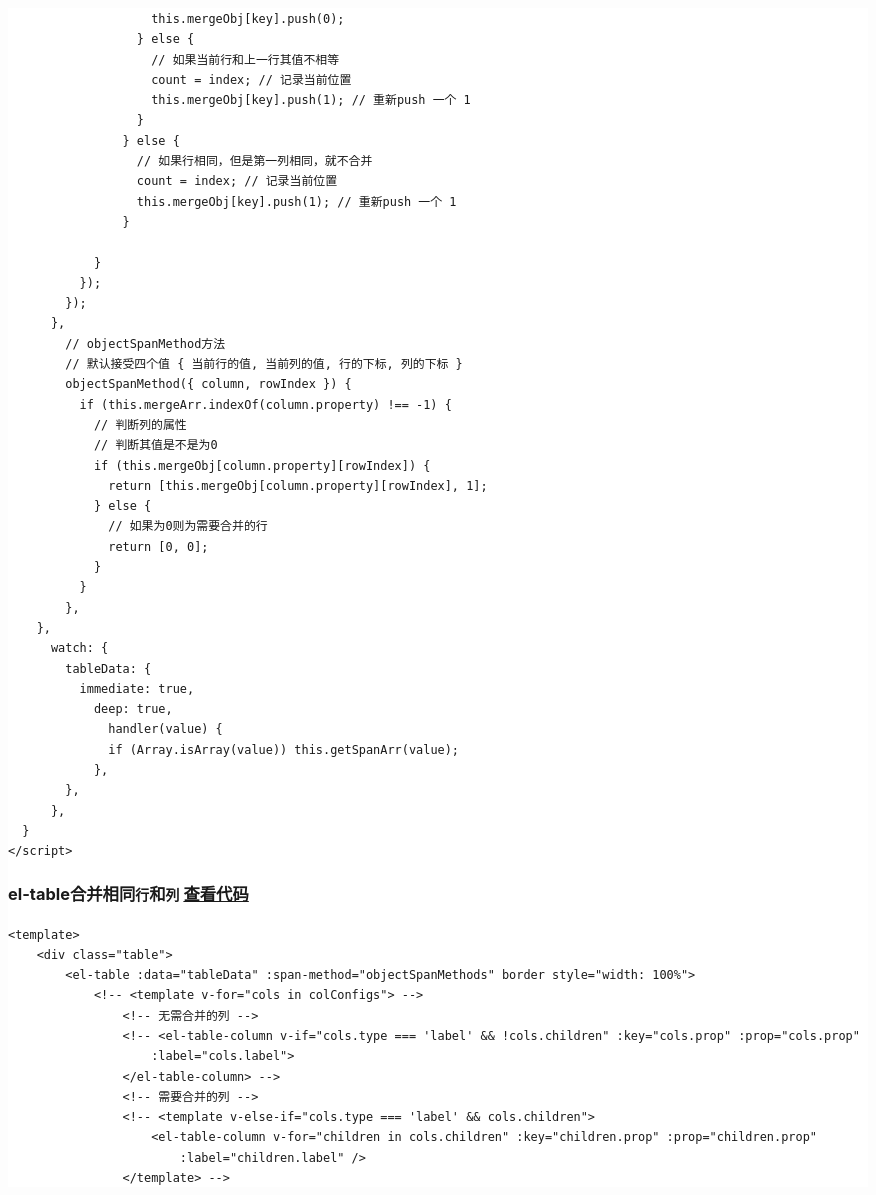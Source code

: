 ```vue
                    this.mergeObj[key].push(0);
                  } else {
                    // 如果当前行和上一行其值不相等
                    count = index; // 记录当前位置
                    this.mergeObj[key].push(1); // 重新push 一个 1
                  }
                } else {
                  // 如果行相同，但是第一列相同，就不合并
                  count = index; // 记录当前位置
                  this.mergeObj[key].push(1); // 重新push 一个 1
                }
              
            }
          });
        });
      },
        // objectSpanMethod方法
        // 默认接受四个值 { 当前行的值, 当前列的值, 行的下标, 列的下标 }
        objectSpanMethod({ column, rowIndex }) {
          if (this.mergeArr.indexOf(column.property) !== -1) {
            // 判断列的属性
            // 判断其值是不是为0
            if (this.mergeObj[column.property][rowIndex]) {
              return [this.mergeObj[column.property][rowIndex], 1];
            } else {
              // 如果为0则为需要合并的行
              return [0, 0];
            }
          }
        },
    },
      watch: {
        tableData: {
          immediate: true,
            deep: true,
              handler(value) {
              if (Array.isArray(value)) this.getSpanArr(value);
            },
        },
      },
  }
</script>
```

### el-table合并相同`行`和`列` [查看代码](https://blog.csdn.net/qq_43432158/article/details/126402868/)

```vue
<template>
    <div class="table">
        <el-table :data="tableData" :span-method="objectSpanMethods" border style="width: 100%">
            <!-- <template v-for="cols in colConfigs"> -->
                <!-- 无需合并的列 -->
                <!-- <el-table-column v-if="cols.type === 'label' && !cols.children" :key="cols.prop" :prop="cols.prop"
                    :label="cols.label">
                </el-table-column> -->
                <!-- 需要合并的列 -->
                <!-- <template v-else-if="cols.type === 'label' && cols.children">
                    <el-table-column v-for="children in cols.children" :key="children.prop" :prop="children.prop"
                        :label="children.label" />
                </template> -->
```